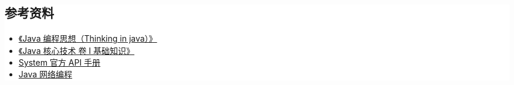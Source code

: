 ## 参考资料

- [《Java 编程思想（Thinking in java）》](https://book.douban.com/subject/2130190/)
- [《Java 核心技术 卷 I 基础知识》](https://book.douban.com/subject/26880667/)
- [System 官方 API 手册](https://docs.oracle.com/javase/7/docs/api/java/lang/System.html)
- [Java 网络编程](https://www.runoob.com/java/java-networking.html)